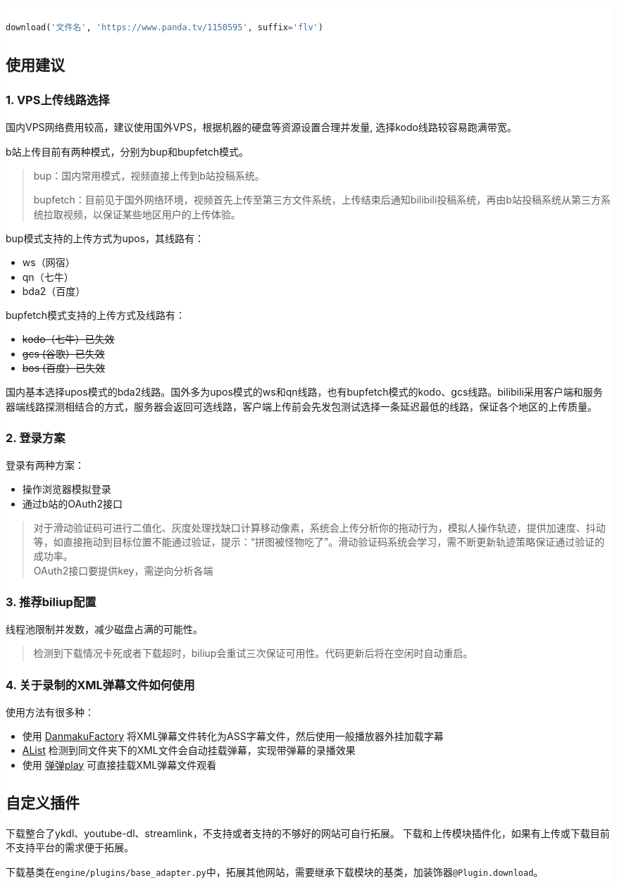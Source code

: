 ```python

download('文件名', 'https://www.panda.tv/1150595', suffix='flv')
```


## 使用建议
### 1. VPS上传线路选择
国内VPS网络费用较高，建议使用国外VPS，根据机器的硬盘等资源设置合理并发量, 选择kodo线路较容易跑满带宽。

b站上传目前有两种模式，分别为bup和bupfetch模式。
> bup：国内常用模式，视频直接上传到b站投稿系统。
>
> bupfetch：目前见于国外网络环境，视频首先上传至第三方文件系统，上传结束后通知bilibili投稿系统，再由b站投稿系统从第三方系统拉取视频，以保证某些地区用户的上传体验。

bup模式支持的上传方式为upos，其线路有：
* ws（网宿）
* qn（七牛）
* bda2（百度）

bupfetch模式支持的上传方式及线路有：
* ~~kodo（七牛）已失效~~
* ~~gcs (谷歌）已失效~~
* ~~bos (百度）已失效~~

国内基本选择upos模式的bda2线路。国外多为upos模式的ws和qn线路，也有bupfetch模式的kodo、gcs线路。bilibili采用客户端和服务器端线路探测相结合的方式，服务器会返回可选线路，客户端上传前会先发包测试选择一条延迟最低的线路，保证各个地区的上传质量。

### 2. 登录方案
登录有两种方案：
* 操作浏览器模拟登录
* 通过b站的OAuth2接口
> 对于滑动验证码可进行二值化、灰度处理找缺口计算移动像素，系统会上传分析你的拖动行为，模拟人操作轨迹，提供加速度、抖动等，如直接拖动到目标位置不能通过验证，提示：“拼图被怪物吃了”。滑动验证码系统会学习，需不断更新轨迹策略保证通过验证的成功率。\
> OAuth2接口要提供key，需逆向分析各端

### 3. 推荐biliup配置
线程池限制并发数，减少磁盘占满的可能性。
> 检测到下载情况卡死或者下载超时，biliup会重试三次保证可用性。代码更新后将在空闲时自动重启。

### 4. 关于录制的XML弹幕文件如何使用
使用方法有很多种：
- 使用 [DanmakuFactory](https://github.com/hihkm/DanmakuFactory) 将XML弹幕文件转化为ASS字幕文件，然后使用一般播放器外挂加载字幕
- [AList](https://alist.nn.ci/zh/) 检测到同文件夹下的XML文件会自动挂载弹幕，实现带弹幕的录播效果
- 使用 [弹弹play](https://www.dandanplay.com/) 可直接挂载XML弹幕文件观看


## 自定义插件
下载整合了ykdl、youtube-dl、streamlink，不支持或者支持的不够好的网站可自行拓展。
下载和上传模块插件化，如果有上传或下载目前不支持平台的需求便于拓展。

下载基类在`engine/plugins/base_adapter.py`中，拓展其他网站，需要继承下载模块的基类，加装饰器`@Plugin.download`。
